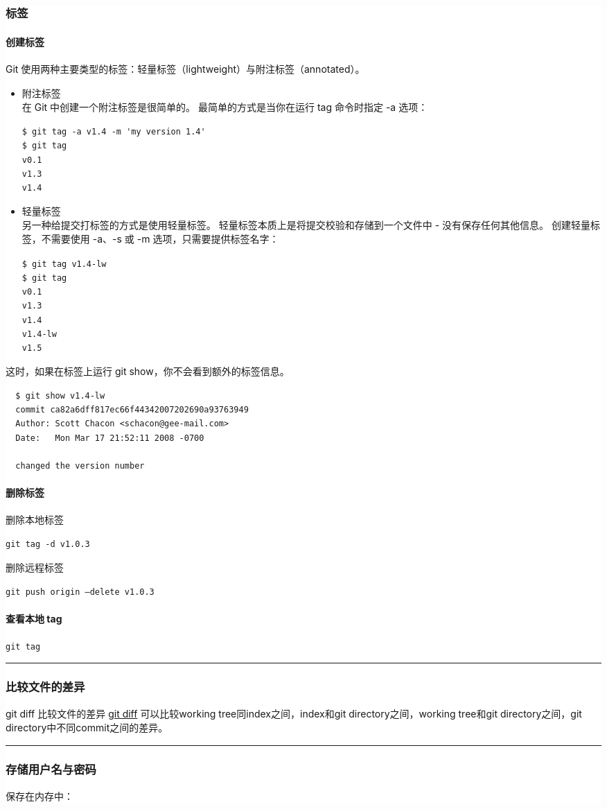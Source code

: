 ### <a id="git_tag">标签</a>

#### 创建标签   
Git 使用两种主要类型的标签：轻量标签（lightweight）与附注标签（annotated）。     

* 附注标签     
在 Git 中创建一个附注标签是很简单的。 最简单的方式是当你在运行 tag 命令时指定 -a 选项：

      $ git tag -a v1.4 -m 'my version 1.4'
      $ git tag
      v0.1
      v1.3
      v1.4

* 轻量标签    
另一种给提交打标签的方式是使用轻量标签。 轻量标签本质上是将提交校验和存储到一个文件中 - 没有保存任何其他信息。 创建轻量标签，不需要使用 -a、-s 或 -m 选项，只需要提供标签名字：

      $ git tag v1.4-lw
      $ git tag
      v0.1
      v1.3
      v1.4
      v1.4-lw
      v1.5

这时，如果在标签上运行 git show，你不会看到额外的标签信息。

      $ git show v1.4-lw
      commit ca82a6dff817ec66f44342007202690a93763949
      Author: Scott Chacon <schacon@gee-mail.com>
      Date:   Mon Mar 17 21:52:11 2008 -0700

      changed the version number
#### 删除标签    
删除本地标签

    git tag -d v1.0.3
删除远程标签

    git push origin –delete v1.0.3


#### 查看本地 tag

    git tag

***

### <a id="git_diff">比较文件的差异<a/>
git diff 比较文件的差异
[git diff](http://blog.csdn.net/csfreebird/article/details/8044796) 可以比较working tree同index之间，index和git directory之间，working tree和git directory之间，git directory中不同commit之间的差异。

***

### <a id="git_username">存储用户名与密码<a/>
保存在内存中：
